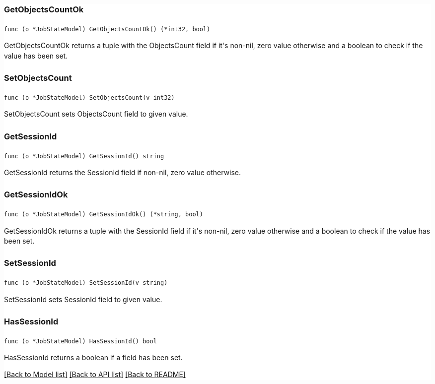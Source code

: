### GetObjectsCountOk

`func (o *JobStateModel) GetObjectsCountOk() (*int32, bool)`

GetObjectsCountOk returns a tuple with the ObjectsCount field if it's non-nil, zero value otherwise
and a boolean to check if the value has been set.

### SetObjectsCount

`func (o *JobStateModel) SetObjectsCount(v int32)`

SetObjectsCount sets ObjectsCount field to given value.


### GetSessionId

`func (o *JobStateModel) GetSessionId() string`

GetSessionId returns the SessionId field if non-nil, zero value otherwise.

### GetSessionIdOk

`func (o *JobStateModel) GetSessionIdOk() (*string, bool)`

GetSessionIdOk returns a tuple with the SessionId field if it's non-nil, zero value otherwise
and a boolean to check if the value has been set.

### SetSessionId

`func (o *JobStateModel) SetSessionId(v string)`

SetSessionId sets SessionId field to given value.

### HasSessionId

`func (o *JobStateModel) HasSessionId() bool`

HasSessionId returns a boolean if a field has been set.


[[Back to Model list]](../README.md#documentation-for-models) [[Back to API list]](../README.md#documentation-for-api-endpoints) [[Back to README]](../README.md)


